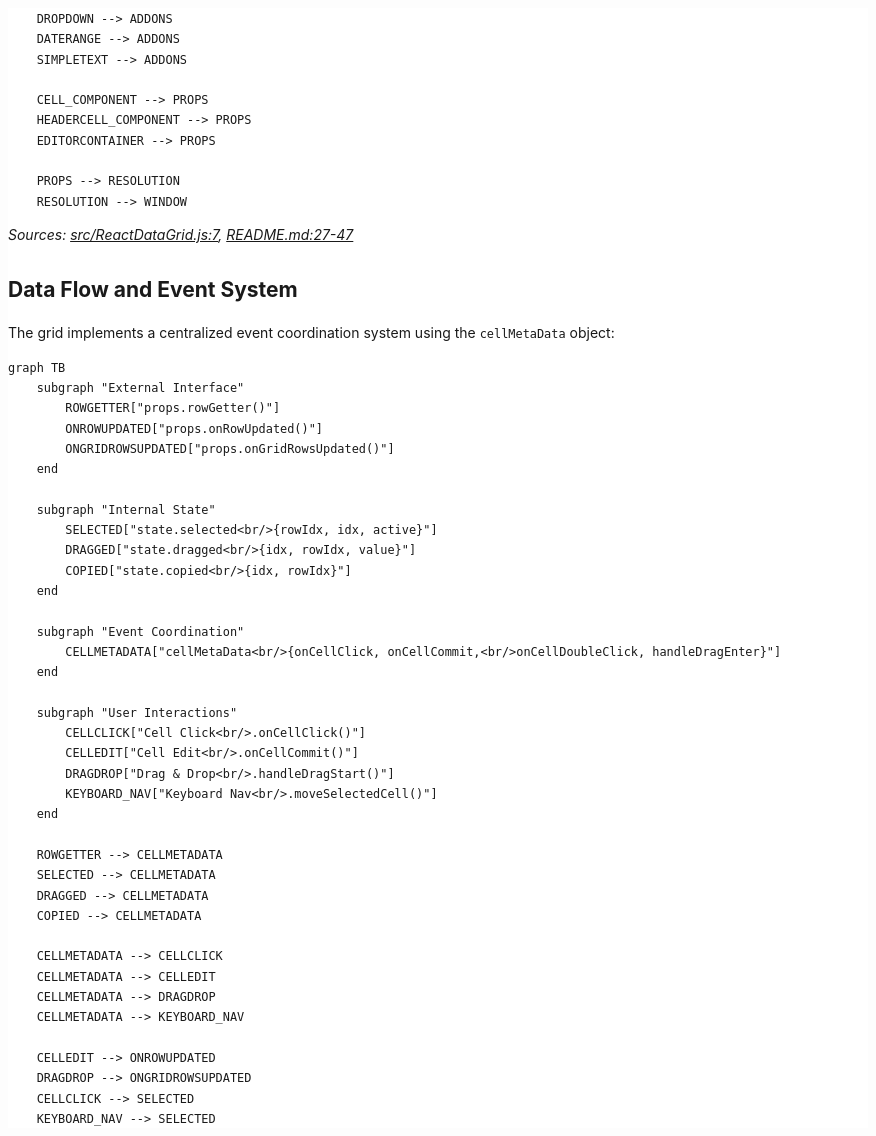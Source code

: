 ```mermaid
    DROPDOWN --> ADDONS
    DATERANGE --> ADDONS
    SIMPLETEXT --> ADDONS
    
    CELL_COMPONENT --> PROPS
    HEADERCELL_COMPONENT --> PROPS
    EDITORCONTAINER --> PROPS
    
    PROPS --> RESOLUTION
    RESOLUTION --> WINDOW
```

*Sources: [src/ReactDataGrid.js:7](), [README.md:27-47]()*

## Data Flow and Event System

The grid implements a centralized event coordination system using the `cellMetaData` object:

```mermaid
graph TB
    subgraph "External Interface"
        ROWGETTER["props.rowGetter()"]
        ONROWUPDATED["props.onRowUpdated()"] 
        ONGRIDROWSUPDATED["props.onGridRowsUpdated()"]
    end
    
    subgraph "Internal State"
        SELECTED["state.selected<br/>{rowIdx, idx, active}"]
        DRAGGED["state.dragged<br/>{idx, rowIdx, value}"]
        COPIED["state.copied<br/>{idx, rowIdx}"]
    end
    
    subgraph "Event Coordination"
        CELLMETADATA["cellMetaData<br/>{onCellClick, onCellCommit,<br/>onCellDoubleClick, handleDragEnter}"]
    end
    
    subgraph "User Interactions"
        CELLCLICK["Cell Click<br/>.onCellClick()"]
        CELLEDIT["Cell Edit<br/>.onCellCommit()"] 
        DRAGDROP["Drag & Drop<br/>.handleDragStart()"]
        KEYBOARD_NAV["Keyboard Nav<br/>.moveSelectedCell()"]
    end
    
    ROWGETTER --> CELLMETADATA
    SELECTED --> CELLMETADATA  
    DRAGGED --> CELLMETADATA
    COPIED --> CELLMETADATA
    
    CELLMETADATA --> CELLCLICK
    CELLMETADATA --> CELLEDIT
    CELLMETADATA --> DRAGDROP
    CELLMETADATA --> KEYBOARD_NAV
    
    CELLEDIT --> ONROWUPDATED
    DRAGDROP --> ONGRIDROWSUPDATED
    CELLCLICK --> SELECTED
    KEYBOARD_NAV --> SELECTED
```

